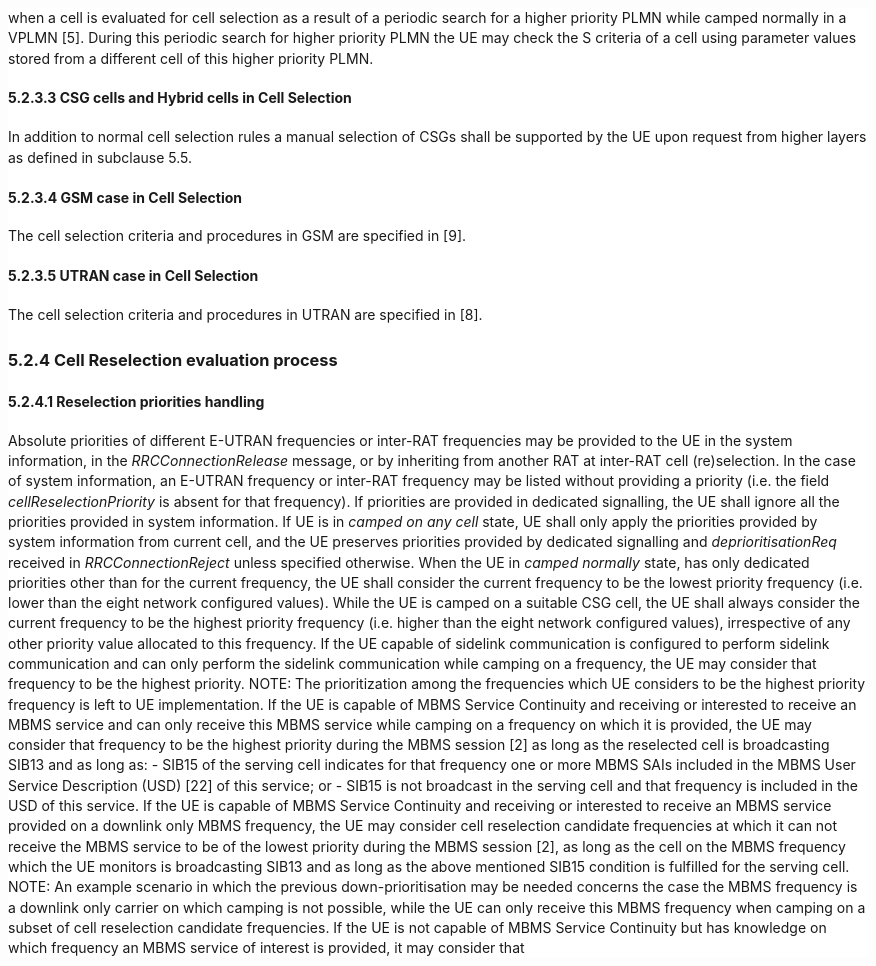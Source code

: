 when a cell is evaluated for cell selection as a result of a periodic search
for a higher priority PLMN while camped normally in a VPLMN [5]. During this
periodic search for higher priority PLMN the UE may check the S criteria of a
cell using parameter values stored from a different cell of this higher
priority PLMN.
#### 5.2.3.3 CSG cells and Hybrid cells in Cell Selection
In addition to normal cell selection rules a manual selection of CSGs shall be
supported by the UE upon request from higher layers as defined in subclause
5.5.
#### 5.2.3.4 GSM case in Cell Selection
The cell selection criteria and procedures in GSM are specified in [9].
#### 5.2.3.5 UTRAN case in Cell Selection
The cell selection criteria and procedures in UTRAN are specified in [8].
### 5.2.4 Cell Reselection evaluation process
#### 5.2.4.1 Reselection priorities handling
Absolute priorities of different E-UTRAN frequencies or inter-RAT frequencies
may be provided to the UE in the system information, in the
_RRCConnectionRelease_ message, or by inheriting from another RAT at inter-RAT
cell (re)selection. In the case of system information, an E-UTRAN frequency or
inter-RAT frequency may be listed without providing a priority (i.e. the field
_cellReselectionPriority_ is absent for that frequency). If priorities are
provided in dedicated signalling, the UE shall ignore all the priorities
provided in system information. If UE is in _camped on any cell_ state, UE
shall only apply the priorities provided by system information from current
cell, and the UE preserves priorities provided by dedicated signalling and
_deprioritisationReq_ received in _RRCConnectionReject_ unless specified
otherwise. When the UE in _camped normally_ state, has only dedicated
priorities other than for the current frequency, the UE shall consider the
current frequency to be the lowest priority frequency (i.e. lower than the
eight network configured values). While the UE is camped on a suitable CSG
cell, the UE shall always consider the current frequency to be the highest
priority frequency (i.e. higher than the eight network configured values),
irrespective of any other priority value allocated to this frequency. If the
UE capable of sidelink communication is configured to perform sidelink
communication and can only perform the sidelink communication while camping on
a frequency, the UE may consider that frequency to be the highest priority.
NOTE: The prioritization among the frequencies which UE considers to be the
highest priority frequency is left to UE implementation.
If the UE is capable of MBMS Service Continuity and receiving or interested to
receive an MBMS service and can only receive this MBMS service while camping
on a frequency on which it is provided, the UE may consider that frequency to
be the highest priority during the MBMS session [2] as long as the reselected
cell is broadcasting SIB13 and as long as:
\- SIB15 of the serving cell indicates for that frequency one or more MBMS
SAIs included in the MBMS User Service Description (USD) [22] of this service;
or
\- SIB15 is not broadcast in the serving cell and that frequency is included
in the USD of this service.
If the UE is capable of MBMS Service Continuity and receiving or interested to
receive an MBMS service provided on a downlink only MBMS frequency, the UE may
consider cell reselection candidate frequencies at which it can not receive
the MBMS service to be of the lowest priority during the MBMS session [2], as
long as the cell on the MBMS frequency which the UE monitors is broadcasting
SIB13 and as long as the above mentioned SIB15 condition is fulfilled for the
serving cell.
NOTE: An example scenario in which the previous down-prioritisation may be
needed concerns the case the MBMS frequency is a downlink only carrier on
which camping is not possible, while the UE can only receive this MBMS
frequency when camping on a subset of cell reselection candidate frequencies.
If the UE is not capable of MBMS Service Continuity but has knowledge on which
frequency an MBMS service of interest is provided, it may consider that